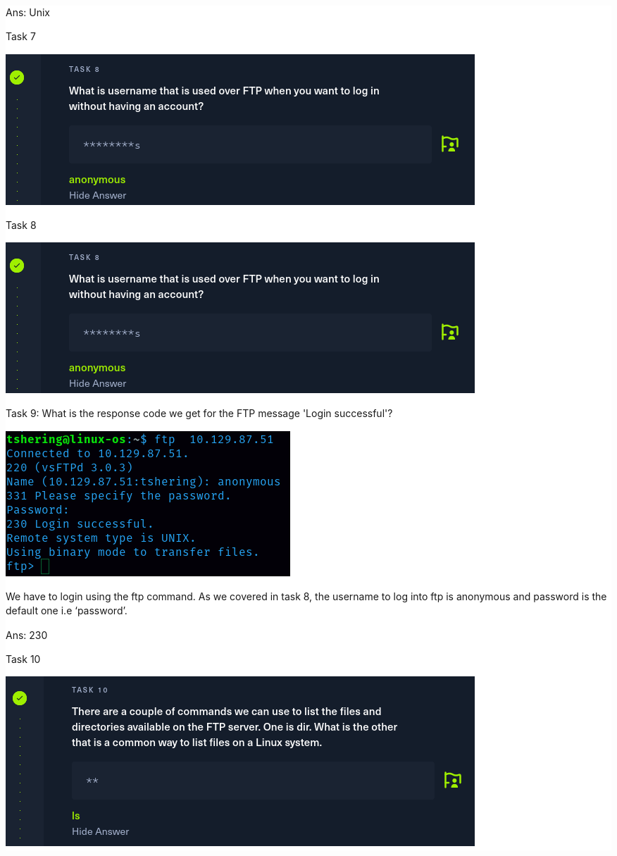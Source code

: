 Ans: Unix

Task 7

![htb](/pictures/SWS_pictures/htbf8.png)

Task 8

![htb](/pictures/SWS_pictures/htbf8.png)

Task 9: What is the response code we get for the FTP message 'Login successful'?

![htb](/pictures/SWS_pictures/htbf9.png)

We have to login using the ftp command. As we covered in task 8, the username to log into ftp is anonymous and password is the default one i.e ‘password’.

Ans: 230

Task 10

![htb](/pictures/SWS_pictures/htbf10.png)